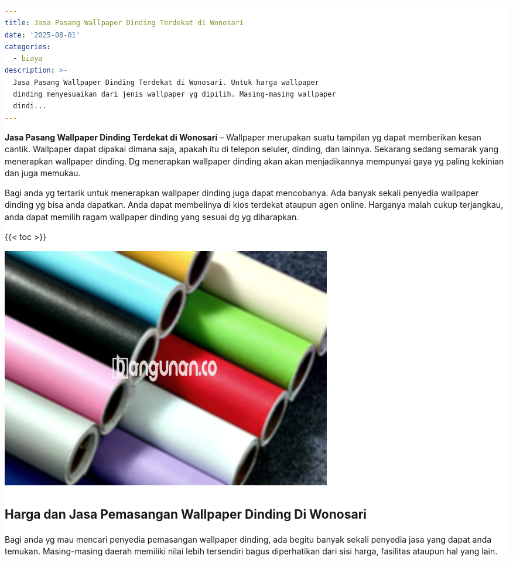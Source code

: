 ```yaml
---
title: Jasa Pasang Wallpaper Dinding Terdekat di Wonosari
date: '2025-08-01'
categories:
  - biaya
description: >-
  Jasa Pasang Wallpaper Dinding Terdekat di Wonosari. Untuk harga wallpaper
  dinding menyesuaikan dari jenis wallpaper yg dipilih. Masing-masing wallpaper
  dindi...
---
```


**Jasa Pasang Wallpaper Dinding Terdekat di Wonosari** – Wallpaper merupakan suatu tampilan yg dapat memberikan kesan cantik. Wallpaper dapat dipakai dimana saja, apakah itu di telepon seluler, dinding, dan lainnya. Sekarang sedang semarak yang menerapkan wallpaper dinding. Dg menerapkan wallpaper dinding akan akan menjadikannya mempunyai gaya yg paling kekinian dan juga memukau.

Bagi anda yg tertarik untuk menerapkan wallpaper dinding juga dapat mencobanya. Ada banyak sekali penyedia wallpaper dinding yg bisa anda dapatkan. Anda dapat membelinya di kios terdekat ataupun agen online. Harganya malah cukup terjangkau, anda dapat memilih ragam wallpaper dinding yang sesuai dg yg diharapkan.

{{< toc >}}

![Jasa Pasang Wallpaper Dinding Terdekat di Wonosari](/images/jasa-pasang-wallpaper-murah03.png)

## Harga dan Jasa Pemasangan Wallpaper Dinding Di Wonosari

Bagi anda yg mau mencari penyedia pemasangan wallpaper dinding, ada begitu banyak sekali penyedia jasa yang dapat anda temukan. Masing-masing daerah memiliki nilai lebih tersendiri bagus diperhatikan dari sisi harga, fasilitas ataupun hal yang lain.
